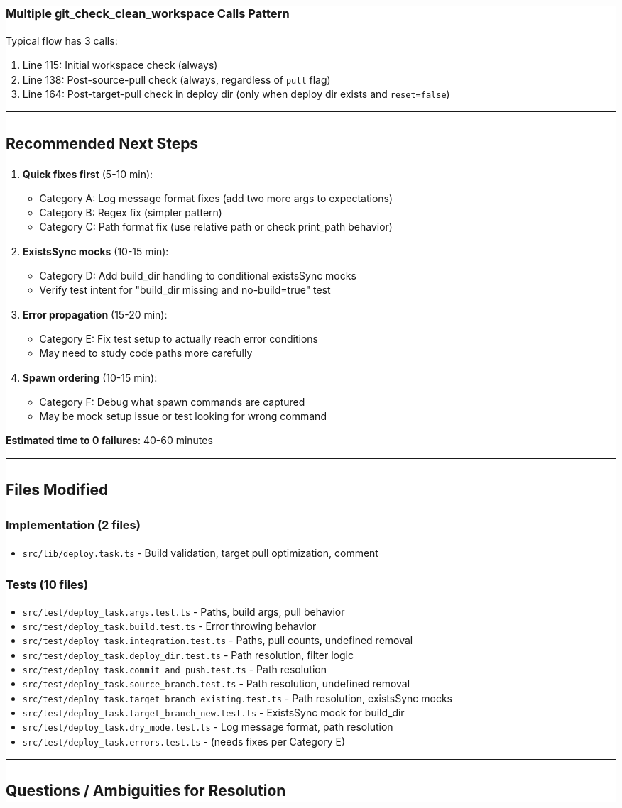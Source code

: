 ### Multiple git_check_clean_workspace Calls Pattern
Typical flow has 3 calls:
1. Line 115: Initial workspace check (always)
2. Line 138: Post-source-pull check (always, regardless of `pull` flag)
3. Line 164: Post-target-pull check in deploy dir (only when deploy dir exists and `reset=false`)

---

## Recommended Next Steps

1. **Quick fixes first** (5-10 min):
   - Category A: Log message format fixes (add two more args to expectations)
   - Category B: Regex fix (simpler pattern)
   - Category C: Path format fix (use relative path or check print_path behavior)

2. **ExistsSync mocks** (10-15 min):
   - Category D: Add build_dir handling to conditional existsSync mocks
   - Verify test intent for "build_dir missing and no-build=true" test

3. **Error propagation** (15-20 min):
   - Category E: Fix test setup to actually reach error conditions
   - May need to study code paths more carefully

4. **Spawn ordering** (10-15 min):
   - Category F: Debug what spawn commands are captured
   - May be mock setup issue or test looking for wrong command

**Estimated time to 0 failures**: 40-60 minutes

---

## Files Modified

### Implementation (2 files)
- `src/lib/deploy.task.ts` - Build validation, target pull optimization, comment

### Tests (10 files)
- `src/test/deploy_task.args.test.ts` - Paths, build args, pull behavior
- `src/test/deploy_task.build.test.ts` - Error throwing behavior
- `src/test/deploy_task.integration.test.ts` - Paths, pull counts, undefined removal
- `src/test/deploy_task.deploy_dir.test.ts` - Path resolution, filter logic
- `src/test/deploy_task.commit_and_push.test.ts` - Path resolution
- `src/test/deploy_task.source_branch.test.ts` - Path resolution, undefined removal
- `src/test/deploy_task.target_branch_existing.test.ts` - Path resolution, existsSync mocks
- `src/test/deploy_task.target_branch_new.test.ts` - ExistsSync mock for build_dir
- `src/test/deploy_task.dry_mode.test.ts` - Log message format, path resolution
- `src/test/deploy_task.errors.test.ts` - (needs fixes per Category E)

---

## Questions / Ambiguities for Resolution
